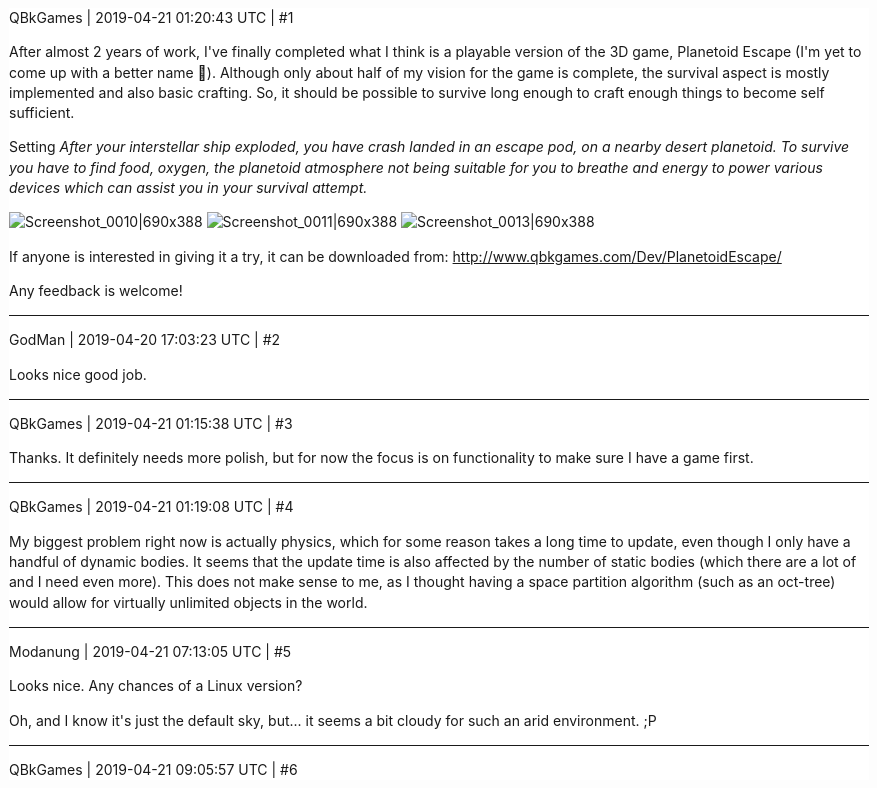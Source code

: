QBkGames | 2019-04-21 01:20:43 UTC | #1

After almost 2 years of work, I've finally completed what I think is a playable version of the 3D game, Planetoid Escape (I'm yet to come up with a better name 🙂).
Although only about half of my vision for the game is complete, the survival aspect is mostly implemented and also basic crafting. So, it should be possible to survive long enough to craft enough things to become self sufficient.

Setting
*After your interstellar ship exploded, you have crash landed in an escape pod, on a nearby desert planetoid. To survive you have to find food, oxygen, the planetoid atmosphere not being suitable for you to breathe and energy to power various devices which can assist you in your survival attempt.*

![Screenshot_0010|690x388](upload://xPOE3WBLqohjz7SIjkg4INrClFW.jpeg) 
![Screenshot_0011|690x388](upload://b3CSz4IayyurZmMyt98KGS6YR1K.jpeg) 
![Screenshot_0013|690x388](upload://dPG3LE9pHyUkUT2DlO0JcAa6hNs.jpeg) 

If anyone is interested in giving it a try, it can be downloaded from:
http://www.qbkgames.com/Dev/PlanetoidEscape/

Any feedback is welcome!

-------------------------

GodMan | 2019-04-20 17:03:23 UTC | #2

Looks nice good job.

-------------------------

QBkGames | 2019-04-21 01:15:38 UTC | #3

Thanks. It definitely needs more polish, but for now the focus is on functionality to make sure I have a game first.

-------------------------

QBkGames | 2019-04-21 01:19:08 UTC | #4

My biggest problem right now is actually physics, which for some reason takes a long time to update, even though I only have a handful of dynamic bodies. It seems that the update time is also affected by the number of static bodies (which there are a lot of and I need even more). This does not make sense to me, as I thought having a space partition algorithm (such as an oct-tree) would allow for virtually unlimited objects in the world.

-------------------------

Modanung | 2019-04-21 07:13:05 UTC | #5

Looks nice. Any chances of a Linux version?

Oh, and I know it's just the default sky, but... it seems a bit cloudy for such an arid environment. ;P

-------------------------

QBkGames | 2019-04-21 09:05:57 UTC | #6
